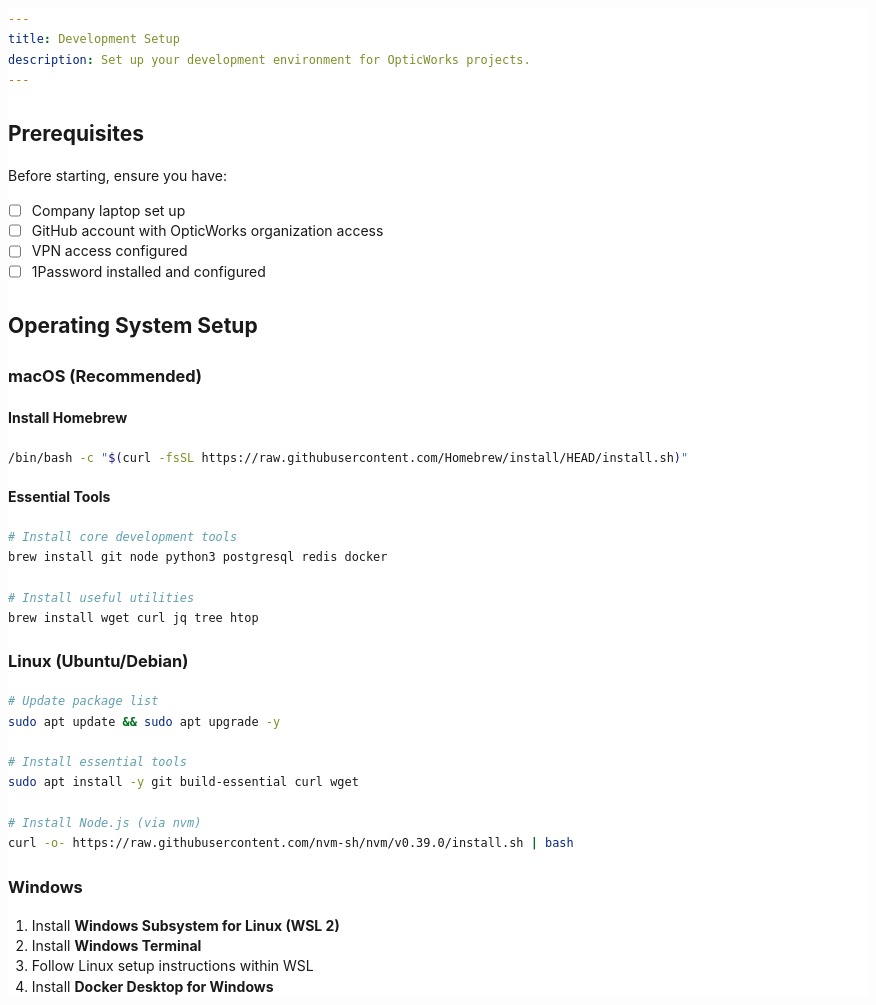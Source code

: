 ```yaml
---
title: Development Setup
description: Set up your development environment for OpticWorks projects.
---
```


## Prerequisites

Before starting, ensure you have:
- [ ] Company laptop set up
- [ ] GitHub account with OpticWorks organization access
- [ ] VPN access configured
- [ ] 1Password installed and configured

## Operating System Setup

### macOS (Recommended)

#### Install Homebrew
```bash
/bin/bash -c "$(curl -fsSL https://raw.githubusercontent.com/Homebrew/install/HEAD/install.sh)"
```

#### Essential Tools
```bash
# Install core development tools
brew install git node python3 postgresql redis docker

# Install useful utilities
brew install wget curl jq tree htop
```

### Linux (Ubuntu/Debian)

```bash
# Update package list
sudo apt update && sudo apt upgrade -y

# Install essential tools
sudo apt install -y git build-essential curl wget

# Install Node.js (via nvm)
curl -o- https://raw.githubusercontent.com/nvm-sh/nvm/v0.39.0/install.sh | bash
```

### Windows

1. Install **Windows Subsystem for Linux (WSL 2)**
2. Install **Windows Terminal**
3. Follow Linux setup instructions within WSL
4. Install **Docker Desktop for Windows**
